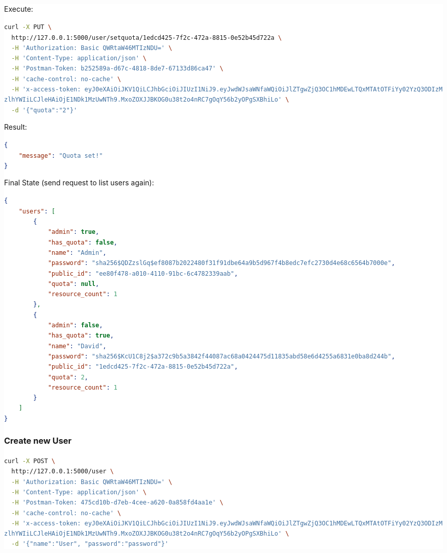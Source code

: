 Execute:
```bash
curl -X PUT \
  http://127.0.0.1:5000/user/setquota/1edcd425-7f2c-472a-8815-0e52b45d722a \
  -H 'Authorization: Basic QWRtaW46MTIzNDU=' \
  -H 'Content-Type: application/json' \
  -H 'Postman-Token: b252589a-d67c-4818-8de7-67133d86ca47' \
  -H 'cache-control: no-cache' \
  -H 'x-access-token: eyJ0eXAiOiJKV1QiLCJhbGciOiJIUzI1NiJ9.eyJwdWJsaWNfaWQiOiJlZTgwZjQ3OC1hMDEwLTQxMTAtOTFiYy02YzQ3ODIzMzlhYWIiLCJleHAiOjE1NDk1MzUwNTh9.MxoZOXJJBKOG0u38t2o4nRC7gOqY56b2yOPgSXBhiLo' \
  -d '{"quota":"2"}'
```
Result:
```json
{
    "message": "Quota set!"
}
```
Final State (send request to list users again):
```json
{
    "users": [
        {
            "admin": true,
            "has_quota": false,
            "name": "Admin",
            "password": "sha256$QDZzslGq$ef8087b2022480f31f91dbe64a9b5d967f4b8edc7efc2730d4e68c6564b7000e",
            "public_id": "ee80f478-a010-4110-91bc-6c4782339aab",
            "quota": null,
            "resource_count": 1
        },
        {
            "admin": false,
            "has_quota": true,
            "name": "David",
            "password": "sha256$KcU1C8j2$a372c9b5a3842f44087ac68a0424475d11835abd58e6d4255a6831e0ba8d244b",
            "public_id": "1edcd425-7f2c-472a-8815-0e52b45d722a",
            "quota": 2,
            "resource_count": 1
        }
    ]
}
```
### Create new User
```bash
curl -X POST \
  http://127.0.0.1:5000/user \
  -H 'Authorization: Basic QWRtaW46MTIzNDU=' \
  -H 'Content-Type: application/json' \
  -H 'Postman-Token: 475cd10b-d7eb-4cee-a620-0a858fd4aa1e' \
  -H 'cache-control: no-cache' \
  -H 'x-access-token: eyJ0eXAiOiJKV1QiLCJhbGciOiJIUzI1NiJ9.eyJwdWJsaWNfaWQiOiJlZTgwZjQ3OC1hMDEwLTQxMTAtOTFiYy02YzQ3ODIzMzlhYWIiLCJleHAiOjE1NDk1MzUwNTh9.MxoZOXJJBKOG0u38t2o4nRC7gOqY56b2yOPgSXBhiLo' \
  -d '{"name":"User", "password":"password"}'
```
